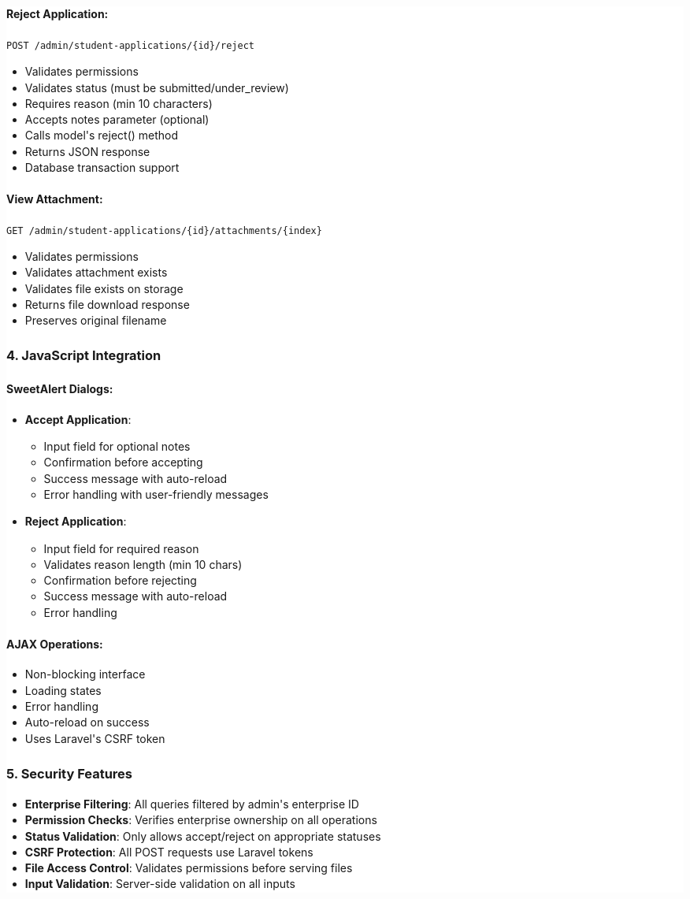 #### Reject Application:
```
POST /admin/student-applications/{id}/reject
```
- Validates permissions
- Validates status (must be submitted/under_review)
- Requires reason (min 10 characters)
- Accepts notes parameter (optional)
- Calls model's reject() method
- Returns JSON response
- Database transaction support

#### View Attachment:
```
GET /admin/student-applications/{id}/attachments/{index}
```
- Validates permissions
- Validates attachment exists
- Validates file exists on storage
- Returns file download response
- Preserves original filename

### 4. JavaScript Integration

#### SweetAlert Dialogs:
- **Accept Application**:
  - Input field for optional notes
  - Confirmation before accepting
  - Success message with auto-reload
  - Error handling with user-friendly messages

- **Reject Application**:
  - Input field for required reason
  - Validates reason length (min 10 chars)
  - Confirmation before rejecting
  - Success message with auto-reload
  - Error handling

#### AJAX Operations:
- Non-blocking interface
- Loading states
- Error handling
- Auto-reload on success
- Uses Laravel's CSRF token

### 5. Security Features

- **Enterprise Filtering**: All queries filtered by admin's enterprise ID
- **Permission Checks**: Verifies enterprise ownership on all operations
- **Status Validation**: Only allows accept/reject on appropriate statuses
- **CSRF Protection**: All POST requests use Laravel tokens
- **File Access Control**: Validates permissions before serving files
- **Input Validation**: Server-side validation on all inputs

